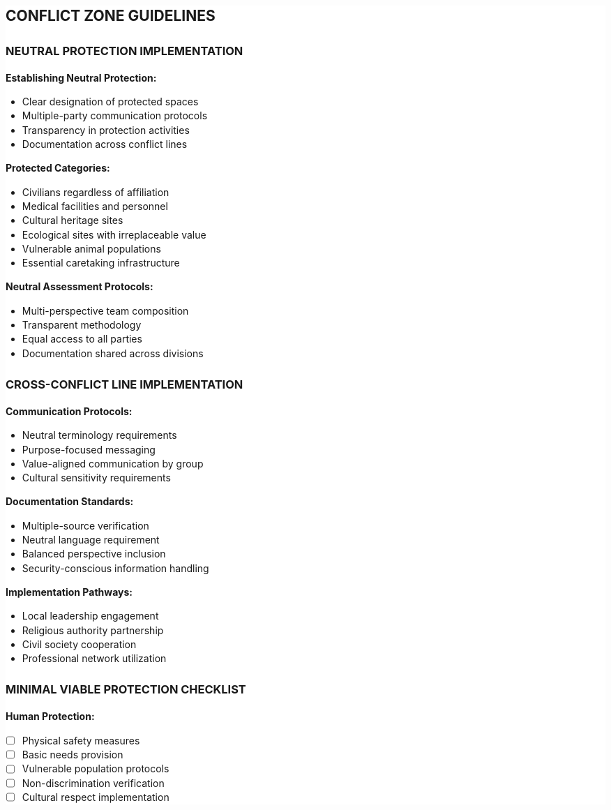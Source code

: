 
## CONFLICT ZONE GUIDELINES

### NEUTRAL PROTECTION IMPLEMENTATION

**Establishing Neutral Protection:**
- Clear designation of protected spaces
- Multiple-party communication protocols
- Transparency in protection activities
- Documentation across conflict lines

**Protected Categories:**
- Civilians regardless of affiliation
- Medical facilities and personnel
- Cultural heritage sites
- Ecological sites with irreplaceable value
- Vulnerable animal populations
- Essential caretaking infrastructure

**Neutral Assessment Protocols:**
- Multi-perspective team composition
- Transparent methodology
- Equal access to all parties
- Documentation shared across divisions

### CROSS-CONFLICT LINE IMPLEMENTATION

**Communication Protocols:**
- Neutral terminology requirements
- Purpose-focused messaging
- Value-aligned communication by group
- Cultural sensitivity requirements

**Documentation Standards:**
- Multiple-source verification
- Neutral language requirement
- Balanced perspective inclusion
- Security-conscious information handling

**Implementation Pathways:**
- Local leadership engagement
- Religious authority partnership
- Civil society cooperation
- Professional network utilization

### MINIMAL VIABLE PROTECTION CHECKLIST

**Human Protection:**
- ☐ Physical safety measures
- ☐ Basic needs provision
- ☐ Vulnerable population protocols
- ☐ Non-discrimination verification
- ☐ Cultural respect implementation
